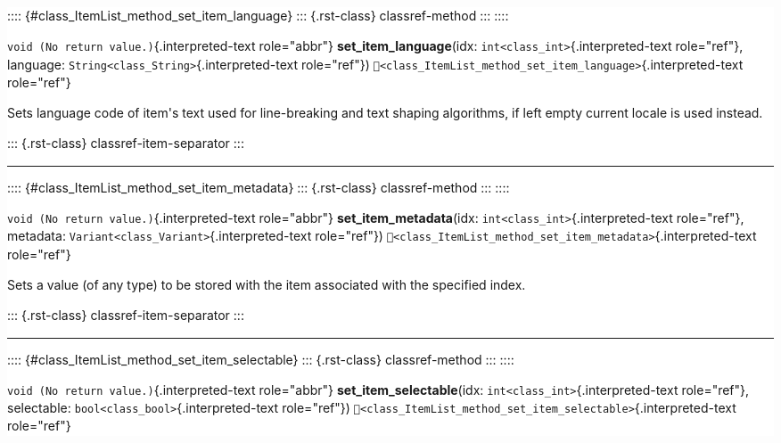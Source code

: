 :::: {#class_ItemList_method_set_item_language}
::: {.rst-class}
classref-method
:::
::::

`void (No return value.)`{.interpreted-text role="abbr"}
**set_item_language**(idx: `int<class_int>`{.interpreted-text
role="ref"}, language: `String<class_String>`{.interpreted-text
role="ref"})
`🔗<class_ItemList_method_set_item_language>`{.interpreted-text
role="ref"}

Sets language code of item\'s text used for line-breaking and text
shaping algorithms, if left empty current locale is used instead.

::: {.rst-class}
classref-item-separator
:::

------------------------------------------------------------------------

:::: {#class_ItemList_method_set_item_metadata}
::: {.rst-class}
classref-method
:::
::::

`void (No return value.)`{.interpreted-text role="abbr"}
**set_item_metadata**(idx: `int<class_int>`{.interpreted-text
role="ref"}, metadata: `Variant<class_Variant>`{.interpreted-text
role="ref"})
`🔗<class_ItemList_method_set_item_metadata>`{.interpreted-text
role="ref"}

Sets a value (of any type) to be stored with the item associated with
the specified index.

::: {.rst-class}
classref-item-separator
:::

------------------------------------------------------------------------

:::: {#class_ItemList_method_set_item_selectable}
::: {.rst-class}
classref-method
:::
::::

`void (No return value.)`{.interpreted-text role="abbr"}
**set_item_selectable**(idx: `int<class_int>`{.interpreted-text
role="ref"}, selectable: `bool<class_bool>`{.interpreted-text
role="ref"})
`🔗<class_ItemList_method_set_item_selectable>`{.interpreted-text
role="ref"}
